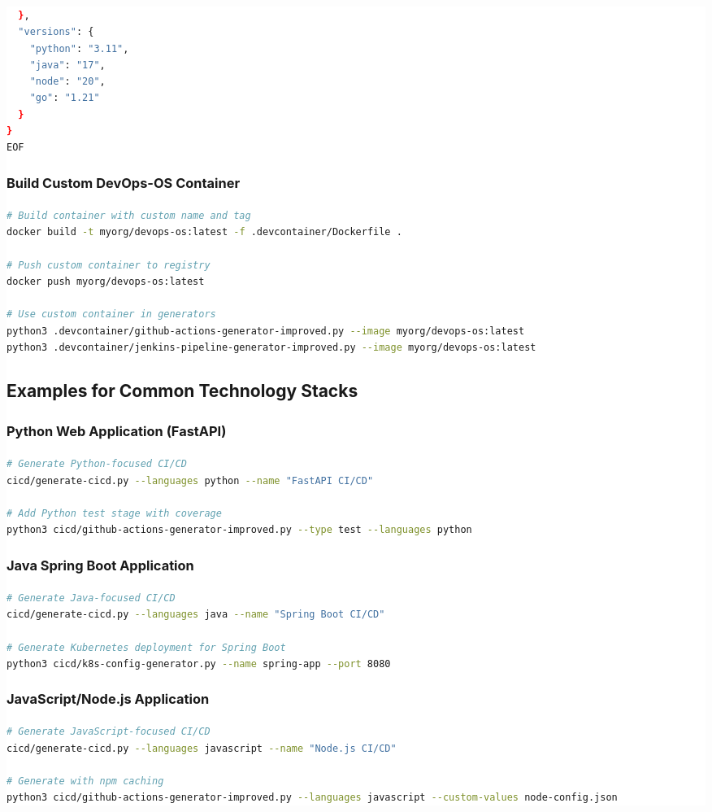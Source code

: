 ```bash
  },
  "versions": {
    "python": "3.11",
    "java": "17",
    "node": "20",
    "go": "1.21"
  }
}
EOF
```

### Build Custom DevOps-OS Container
```bash
# Build container with custom name and tag
docker build -t myorg/devops-os:latest -f .devcontainer/Dockerfile .

# Push custom container to registry
docker push myorg/devops-os:latest

# Use custom container in generators
python3 .devcontainer/github-actions-generator-improved.py --image myorg/devops-os:latest
python3 .devcontainer/jenkins-pipeline-generator-improved.py --image myorg/devops-os:latest
```

## Examples for Common Technology Stacks

### Python Web Application (FastAPI)
```bash
# Generate Python-focused CI/CD
cicd/generate-cicd.py --languages python --name "FastAPI CI/CD"

# Add Python test stage with coverage
python3 cicd/github-actions-generator-improved.py --type test --languages python
```

### Java Spring Boot Application
```bash
# Generate Java-focused CI/CD
cicd/generate-cicd.py --languages java --name "Spring Boot CI/CD"

# Generate Kubernetes deployment for Spring Boot
python3 cicd/k8s-config-generator.py --name spring-app --port 8080
```

### JavaScript/Node.js Application
```bash
# Generate JavaScript-focused CI/CD
cicd/generate-cicd.py --languages javascript --name "Node.js CI/CD"

# Generate with npm caching
python3 cicd/github-actions-generator-improved.py --languages javascript --custom-values node-config.json
```

